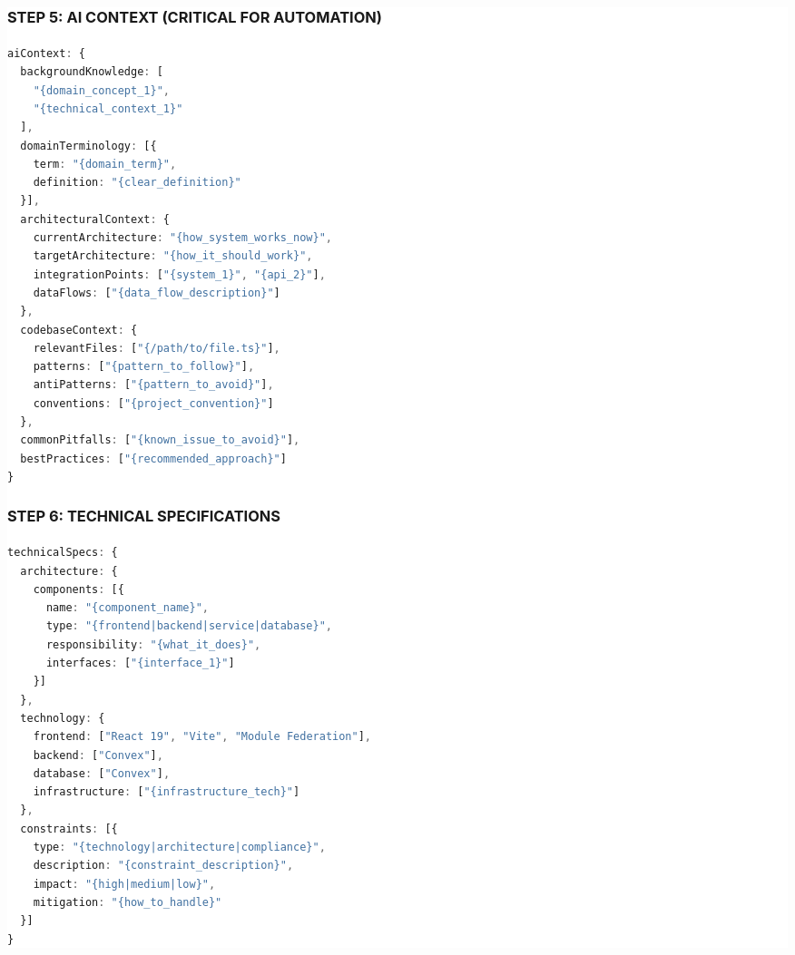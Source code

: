### STEP 5: AI CONTEXT (CRITICAL FOR AUTOMATION)
```typescript
aiContext: {
  backgroundKnowledge: [
    "{domain_concept_1}",
    "{technical_context_1}"
  ],
  domainTerminology: [{
    term: "{domain_term}",
    definition: "{clear_definition}"
  }],
  architecturalContext: {
    currentArchitecture: "{how_system_works_now}",
    targetArchitecture: "{how_it_should_work}",
    integrationPoints: ["{system_1}", "{api_2}"],
    dataFlows: ["{data_flow_description}"]
  },
  codebaseContext: {
    relevantFiles: ["{/path/to/file.ts}"],
    patterns: ["{pattern_to_follow}"],
    antiPatterns: ["{pattern_to_avoid}"],
    conventions: ["{project_convention}"]
  },
  commonPitfalls: ["{known_issue_to_avoid}"],
  bestPractices: ["{recommended_approach}"]
}
```

### STEP 6: TECHNICAL SPECIFICATIONS
```typescript
technicalSpecs: {
  architecture: {
    components: [{
      name: "{component_name}",
      type: "{frontend|backend|service|database}",
      responsibility: "{what_it_does}",
      interfaces: ["{interface_1}"]
    }]
  },
  technology: {
    frontend: ["React 19", "Vite", "Module Federation"],
    backend: ["Convex"],
    database: ["Convex"],
    infrastructure: ["{infrastructure_tech}"]
  },
  constraints: [{
    type: "{technology|architecture|compliance}",
    description: "{constraint_description}",
    impact: "{high|medium|low}",
    mitigation: "{how_to_handle}"
  }]
}
```
